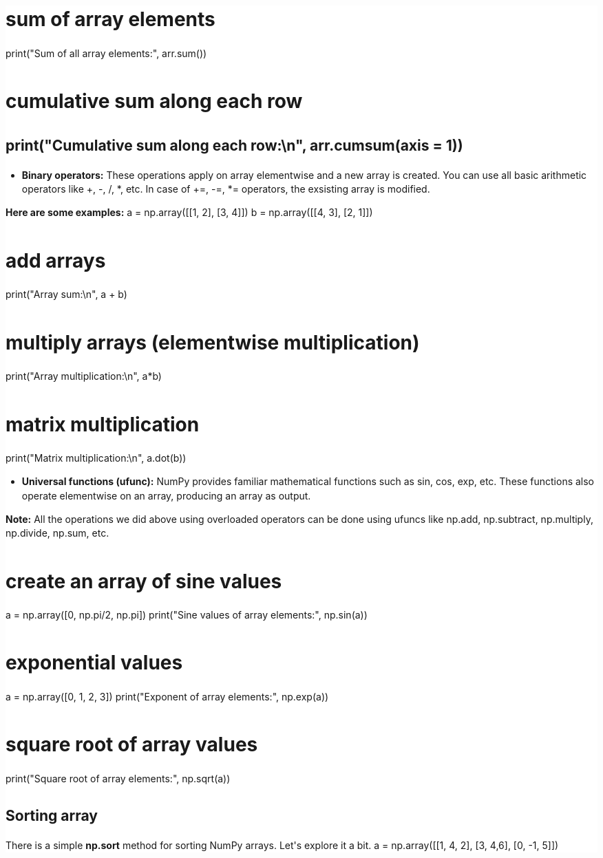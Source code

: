# sum of array elements
print("Sum of all array elements:", arr.sum())

# cumulative sum along each row
print("Cumulative sum along each row:\n", arr.cumsum(axis = 1))
---
- **Binary operators:** These operations apply on array elementwise and a new array is created. You can use all basic arithmetic operators like +, -, /, *, etc. In case of +=, -=, *= operators, the exsisting array is modified.

**Here are some examples:**
a = np.array([[1, 2], 
              [3, 4]])
b = np.array([[4, 3], 
              [2, 1]])

# add arrays
print("Array sum:\n", a + b)

# multiply arrays (elementwise multiplication)
print("Array multiplication:\n", a*b)

# matrix multiplication
print("Matrix multiplication:\n", a.dot(b))

- **Universal functions (ufunc):** NumPy provides familiar mathematical functions such as sin, cos, exp, etc. These functions also operate elementwise on an array, producing an array as output.

**Note:** All the operations we did above using overloaded operators can be done using ufuncs like np.add, np.subtract, np.multiply, np.divide, np.sum, etc.
# create an array of sine values
a = np.array([0, np.pi/2, np.pi])
print("Sine values of array elements:", np.sin(a))

# exponential values
a = np.array([0, 1, 2, 3])
print("Exponent of array elements:", np.exp(a))

# square root of array values
print("Square root of array elements:", np.sqrt(a))
## Sorting array
There is a simple **np.sort** method for sorting NumPy arrays.
Let's explore it a bit.
a = np.array([[1, 4, 2],
              [3, 4,6],
              [0, -1, 5]])
